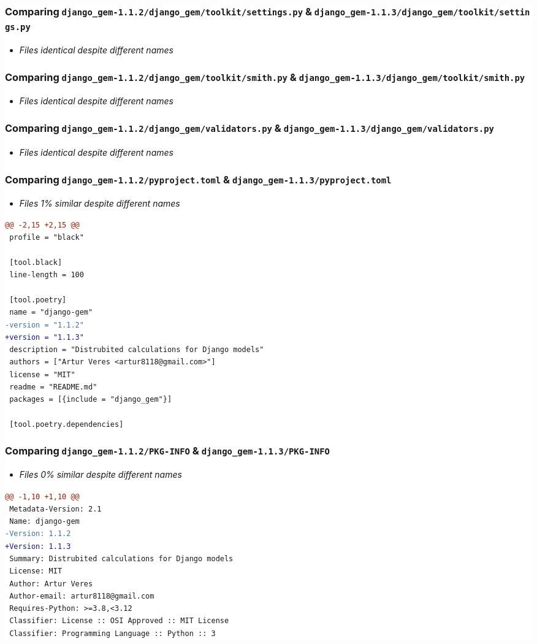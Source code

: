 
### Comparing `django_gem-1.1.2/django_gem/toolkit/settings.py` & `django_gem-1.1.3/django_gem/toolkit/settings.py`

 * *Files identical despite different names*

### Comparing `django_gem-1.1.2/django_gem/toolkit/smith.py` & `django_gem-1.1.3/django_gem/toolkit/smith.py`

 * *Files identical despite different names*

### Comparing `django_gem-1.1.2/django_gem/validators.py` & `django_gem-1.1.3/django_gem/validators.py`

 * *Files identical despite different names*

### Comparing `django_gem-1.1.2/pyproject.toml` & `django_gem-1.1.3/pyproject.toml`

 * *Files 1% similar despite different names*

```diff
@@ -2,15 +2,15 @@
 profile = "black"
 
 [tool.black]
 line-length = 100
 
 [tool.poetry]
 name = "django-gem"
-version = "1.1.2"
+version = "1.1.3"
 description = "Distrubited calculations for Django models"
 authors = ["Artur Veres <artur8118@gmail.com>"]
 license = "MIT"
 readme = "README.md"
 packages = [{include = "django_gem"}]
 
 [tool.poetry.dependencies]
```

### Comparing `django_gem-1.1.2/PKG-INFO` & `django_gem-1.1.3/PKG-INFO`

 * *Files 0% similar despite different names*

```diff
@@ -1,10 +1,10 @@
 Metadata-Version: 2.1
 Name: django-gem
-Version: 1.1.2
+Version: 1.1.3
 Summary: Distrubited calculations for Django models
 License: MIT
 Author: Artur Veres
 Author-email: artur8118@gmail.com
 Requires-Python: >=3.8,<3.12
 Classifier: License :: OSI Approved :: MIT License
 Classifier: Programming Language :: Python :: 3
```

